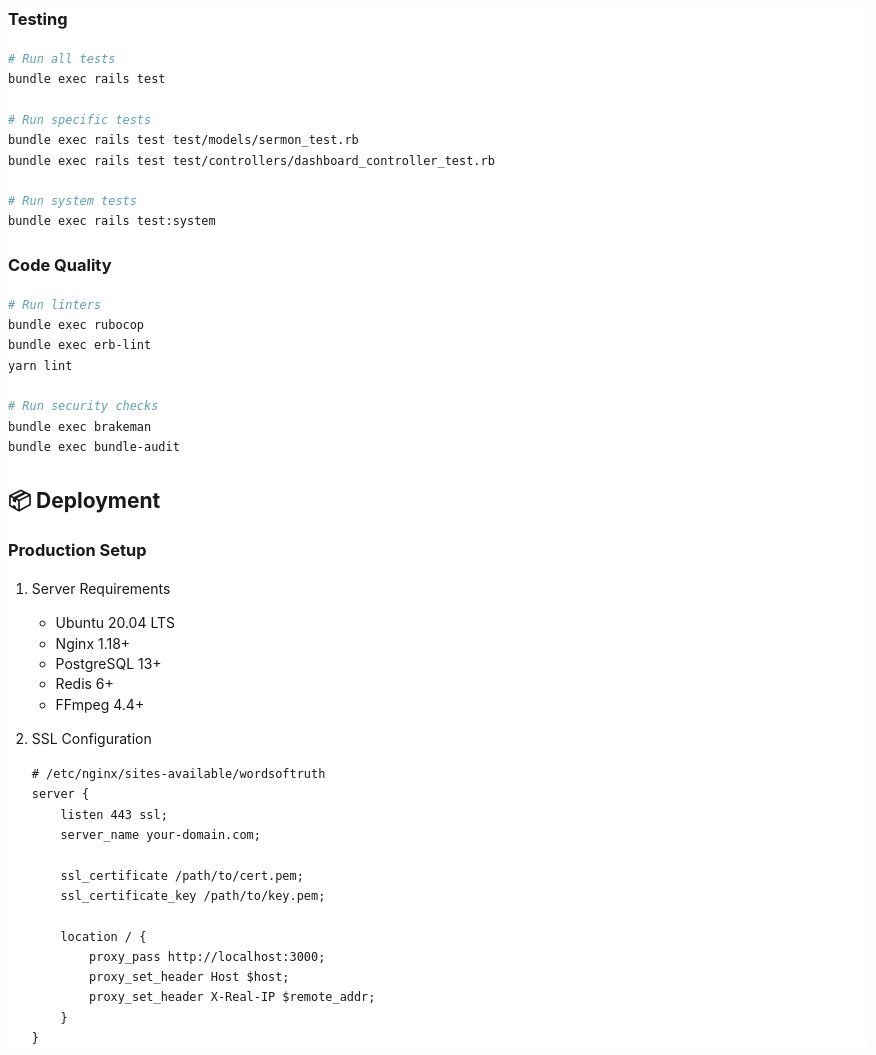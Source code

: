 ### Testing
```bash
# Run all tests
bundle exec rails test

# Run specific tests
bundle exec rails test test/models/sermon_test.rb
bundle exec rails test test/controllers/dashboard_controller_test.rb

# Run system tests
bundle exec rails test:system
```

### Code Quality
```bash
# Run linters
bundle exec rubocop
bundle exec erb-lint
yarn lint

# Run security checks
bundle exec brakeman
bundle exec bundle-audit
```

## 📦 Deployment

### Production Setup
1. Server Requirements
   - Ubuntu 20.04 LTS
   - Nginx 1.18+
   - PostgreSQL 13+
   - Redis 6+
   - FFmpeg 4.4+

2. SSL Configuration
   ```nginx
   # /etc/nginx/sites-available/wordsoftruth
   server {
       listen 443 ssl;
       server_name your-domain.com;
       
       ssl_certificate /path/to/cert.pem;
       ssl_certificate_key /path/to/key.pem;
       
       location / {
           proxy_pass http://localhost:3000;
           proxy_set_header Host $host;
           proxy_set_header X-Real-IP $remote_addr;
       }
   }
   ```
